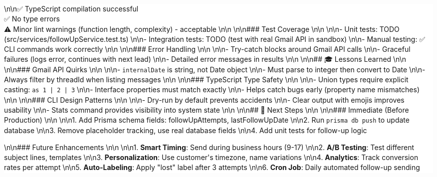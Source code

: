 \n\n✅ TypeScript compilation successful  
✅ No type errors  
⚠️ Minor lint warnings (function length, complexity) - acceptable
\n\n
\n\n### Test Coverage
\n\n
\n\n- Unit tests: TODO (src/services/followUpService.test.ts)
\n\n- Integration tests: TODO (test with real Gmail API in sandbox)
\n\n- Manual testing: ✅ CLI commands work correctly
\n\n
\n\n### Error Handling
\n\n
\n\n- Try-catch blocks around Gmail API calls
\n\n- Graceful failures (logs error, continues with next lead)
\n\n- Detailed error messages in results
\n\n
\n\n## 🎓 Lessons Learned
\n\n
\n\n### Gmail API Quirks
\n\n
\n\n- `internalDate` is string, not Date object
\n\n- Must parse to integer then convert to Date
\n\n- Always filter by threadId when listing messages
\n\n
\n\n### TypeScript Type Safety
\n\n
\n\n- Union types require explicit casting: `as 1 | 2 | 3`
\n\n- Interface properties must match exactly
\n\n- Helps catch bugs early (property name mismatches)
\n\n
\n\n### CLI Design Patterns
\n\n
\n\n- Dry-run by default prevents accidents
\n\n- Clear output with emojis improves usability
\n\n- Stats command provides visibility into system state
\n\n
\n\n## 🚀 Next Steps
\n\n
\n\n### Immediate (Before Production)
\n\n
\n\n1. Add Prisma schema fields: followUpAttempts, lastFollowUpDate
\n\n2. Run `prisma db push` to update database
\n\n3. Remove placeholder tracking, use real database fields
\n\n4. Add unit tests for follow-up logic

\n\n### Future Enhancements
\n\n
\n\n1. **Smart Timing**: Send during business hours (9-17)
\n\n2. **A/B Testing**: Test different subject lines, templates
\n\n3. **Personalization**: Use customer's timezone, name variations
\n\n4. **Analytics**: Track conversion rates per attempt
\n\n5. **Auto-Labeling**: Apply "lost" label after 3 attempts
\n\n6. **Cron Job**: Daily automated follow-up sending
